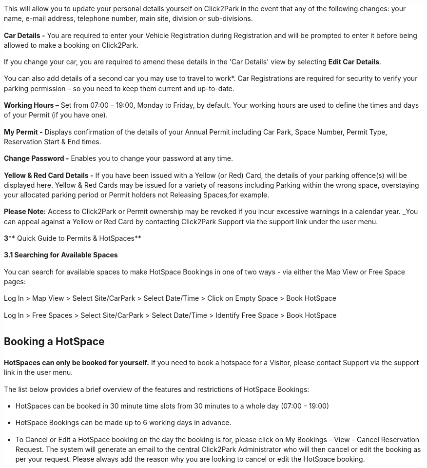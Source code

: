 This will allow you to update your personal details yourself on Click2Park in the event that any of the following changes: your name, e-mail address, telephone number, main site, division or sub-divisions.

**Car Details -** You are required to enter your Vehicle Registration during Registration and will be prompted to enter it before being allowed to make a booking on Click2Park.

If you change your car, you are required to amend these details in the 'Car Details' view by selecting **Edit Car Details**.

You can also add details of a second car you may use to travel to work\*. Car Registrations are required for security to verify your parking permission – so you need to keep them current and up-to-date.

**Working Hours –** Set from 07:00 – 19:00, Monday to Friday, by default. Your working hours are used to define the times and days of your Permit (if you have one).

**My Permit -** Displays confirmation of the details of your Annual Permit including Car Park, Space Number, Permit Type, Reservation Start & End times.

**Change Password -** Enables you to change your password at any time.

**Yellow & Red Card Details -** If you have been issued with a Yellow (or Red) Card, the details of your parking offence(s) will be displayed here. Yellow & Red Cards may be issued for a variety of reasons including Parking within the wrong space, overstaying your allocated parking period or Permit holders not Releasing Spaces,for example.

**Please Note:** Access to Click2Park or Permit ownership may be revoked if you incur excessive warnings in a calendar year. _You can appeal against a Yellow or Red Card by contacting Click2Park Support via the support link under the user menu.

**3**** Quick Guide to Permits & HotSpaces**

**3.1 Searching for Available Spaces**

You can search for available spaces to make HotSpace Bookings in one of two ways - via either the Map View or Free Space pages:

Log In > Map View > Select Site/CarPark > Select Date/Time > Click on Empty Space > Book HotSpace

Log In > Free Spaces > Select Site/CarPark > Select Date/Time > Identify Free Space > Book HotSpace

## Booking a HotSpace

**HotSpaces can only be booked for yourself.** If you need to book a hotspace for a Visitor, please contact Support via the support link in the user menu. 

The list below provides a brief overview of the features and restrictions of HotSpace Bookings:

- HotSpaces can be booked in 30 minute time slots from 30 minutes to a whole day (07:00 – 19:00)

- HotSpace Bookings can be made up to 6 working days in advance.

- To Cancel or Edit a HotSpace booking on the day the booking is for, please click on My Bookings - View - Cancel Reservation Request. The system will generate an email to the central Click2Park Administrator who will then cancel or edit the booking as per your request. Please always add the reason why you are looking to cancel or edit the HotSpace booking.

